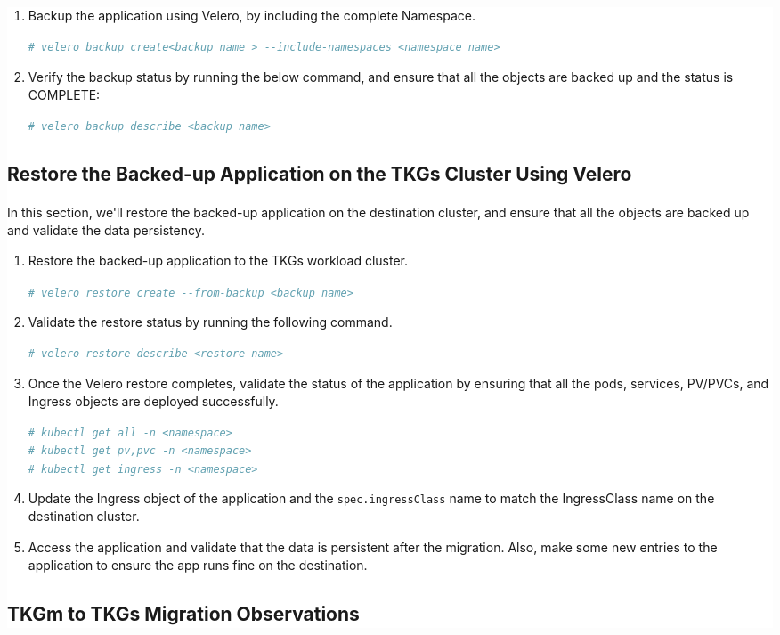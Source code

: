 1. Backup the application using Velero, by including the complete Namespace.

    ```bash
    # velero backup create<backup name > --include-namespaces <namespace name>
    ```
1. Verify the backup status by running the below command, and ensure that all the objects are backed up and the status is COMPLETE:

    ```bash
    # velero backup describe <backup name>
    ```

## Restore the Backed-up Application on the TKGs Cluster Using Velero

In this section, we'll restore the backed-up application on the destination cluster, and ensure that all the objects are backed up and validate the data persistency.

1. Restore the backed-up application to the TKGs workload cluster.

    ```bash
    # velero restore create --from-backup <backup name>
    ```
1. Validate the restore status by running the following command.

    ```bash
    # velero restore describe <restore name>
    ```
1. Once the Velero restore completes, validate the status of the application by ensuring that all the pods, services, PV/PVCs, and Ingress objects are deployed successfully.

    ```bash
    # kubectl get all -n <namespace>
    # kubectl get pv,pvc -n <namespace>
    # kubectl get ingress -n <namespace>
    ```
1. Update the Ingress object of the application and the `spec.ingressClass` name to match the IngressClass name on the destination cluster.
1. Access the application and validate that the data is persistent after the migration. Also, make some new entries to the application to ensure the app runs fine on the destination. 

## TKGm to TKGs Migration Observations
